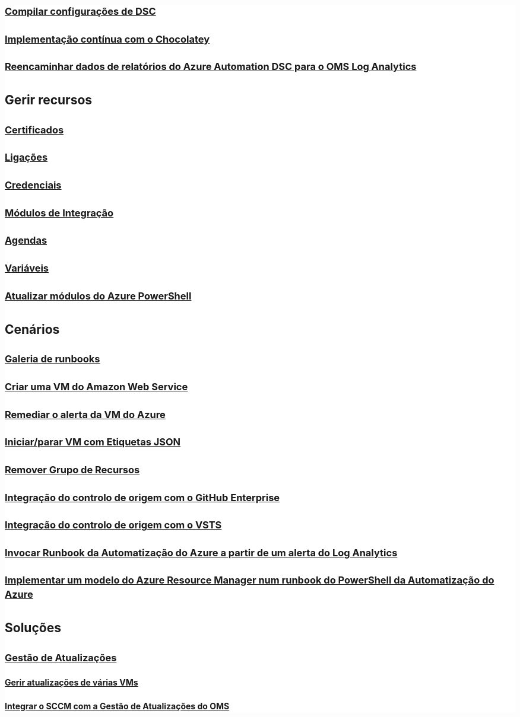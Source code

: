 ### [Compilar configurações de DSC](automation-dsc-compile.md)
### [Implementação contínua com o Chocolatey](automation-dsc-cd-chocolatey.md)
### [Reencaminhar dados de relatórios do Azure Automation DSC para o OMS Log Analytics](automation-dsc-diagnostics.md)
## Gerir recursos
### [Certificados](automation-certificates.md)
### [Ligações](automation-connections.md)
### [Credenciais](automation-credentials.md)
### [Módulos de Integração](automation-integration-modules.md)
### [Agendas](automation-schedules.md)
### [Variáveis](automation-variables.md)
### [Atualizar módulos do Azure PowerShell](automation-update-azure-modules.md)
## Cenários
### [Galeria de runbooks](automation-runbook-gallery.md)
### [Criar uma VM do Amazon Web Service](automation-scenario-aws-deployment.md)
### [Remediar o alerta da VM do Azure](automation-azure-vm-alert-integration.md)
### [Iniciar/parar VM com Etiquetas JSON](automation-scenario-start-stop-vm-wjson-tags.md)
### [Remover Grupo de Recursos](automation-scenario-remove-resourcegroup.md)
### [Integração do controlo de origem com o GitHub Enterprise](automation-scenario-source-control-integration-with-github-ent.md)
### [Integração do controlo de origem com o VSTS](automation-scenario-source-control-integration-with-VSTS.md)
### [Invocar Runbook da Automatização do Azure a partir de um alerta do Log Analytics](automation-invoke-runbook-from-omsla-alert.md)
### [Implementar um modelo do Azure Resource Manager num runbook do PowerShell da Automatização do Azure](automation-deploy-template-runbook.md)
## Soluções
### [Gestão de Atualizações](../operations-management-suite/oms-solution-update-management.md)
#### [Gerir atualizações de várias VMs](manage-update-multi.md)
#### [Integrar o SCCM com a Gestão de Atualizações do OMS](oms-solution-updatemgmt-sccmintegration.md)